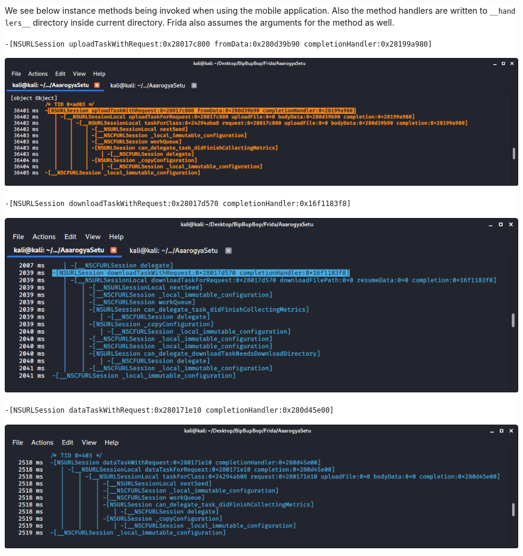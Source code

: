 
We see below instance methods being invoked when using the mobile application. Also the method handlers are written to `__handlers__` directory inside current directory. Frida also assumes the arguments for the method as well.
```
-[NSURLSession uploadTaskWithRequest:0x28017c800 fromData:0x280d39b90 completionHandler:0x28199a980]
```
![uploadTaskWithRequest](/assets/ios_hook_nsurlsession/uploadTaskWithRequest.png)

```
-[NSURLSession downloadTaskWithRequest:0x28017d570 completionHandler:0x16f1183f8]
```
![downloadTaskWithRequest](/assets/ios_hook_nsurlsession/downloadTaskWithRequest.png)

```
-[NSURLSession dataTaskWithRequest:0x280171e10 completionHandler:0x280d45e00]
```
![dataTaskWithRequest](/assets/ios_hook_nsurlsession/dataTaskWithRequest.png)
